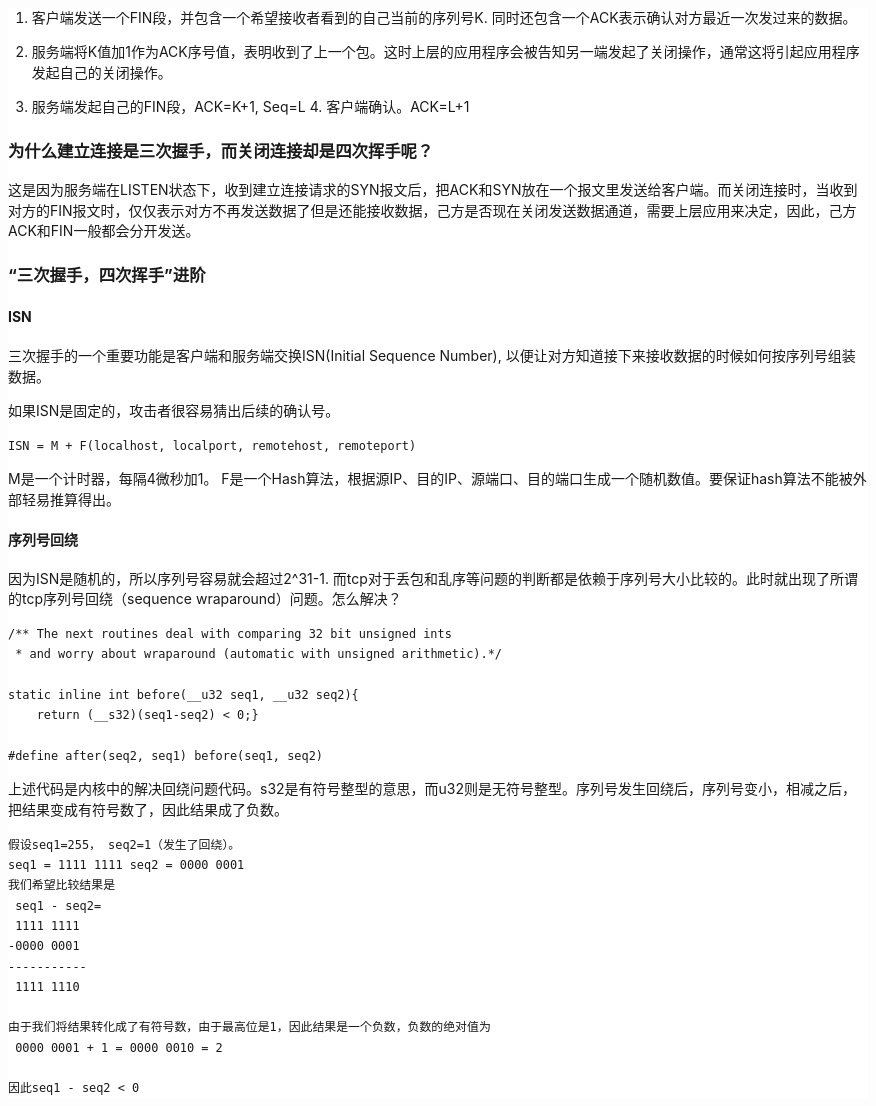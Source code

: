 1. 客户端发送一个FIN段，并包含一个希望接收者看到的自己当前的序列号K. 同时还包含一个ACK表示确认对方最近一次发过来的数据。 

2. 服务端将K值加1作为ACK序号值，表明收到了上一个包。这时上层的应用程序会被告知另一端发起了关闭操作，通常这将引起应用程序发起自己的关闭操作。

3. 服务端发起自己的FIN段，ACK=K+1, Seq=L 4. 客户端确认。ACK=L+1

### 为什么建立连接是三次握手，而关闭连接却是四次挥手呢？

这是因为服务端在LISTEN状态下，收到建立连接请求的SYN报文后，把ACK和SYN放在一个报文里发送给客户端。而关闭连接时，当收到对方的FIN报文时，仅仅表示对方不再发送数据了但是还能接收数据，己方是否现在关闭发送数据通道，需要上层应用来决定，因此，己方ACK和FIN一般都会分开发送。

### “三次握手，四次挥手”进阶

#### ISN

三次握手的一个重要功能是客户端和服务端交换ISN(Initial Sequence Number), 以便让对方知道接下来接收数据的时候如何按序列号组装数据。

如果ISN是固定的，攻击者很容易猜出后续的确认号。

```
ISN = M + F(localhost, localport, remotehost, remoteport)
```

M是一个计时器，每隔4微秒加1。 F是一个Hash算法，根据源IP、目的IP、源端口、目的端口生成一个随机数值。要保证hash算法不能被外部轻易推算得出。

#### 序列号回绕

因为ISN是随机的，所以序列号容易就会超过2^31-1. 而tcp对于丢包和乱序等问题的判断都是依赖于序列号大小比较的。此时就出现了所谓的tcp序列号回绕（sequence wraparound）问题。怎么解决？

```
/** The next routines deal with comparing 32 bit unsigned ints
 * and worry about wraparound (automatic with unsigned arithmetic).*/

static inline int before(__u32 seq1, __u32 seq2){
    return (__s32)(seq1-seq2) < 0;}

#define after(seq2, seq1) before(seq1, seq2)
```

上述代码是内核中的解决回绕问题代码。s32是有符号整型的意思，而u32则是无符号整型。序列号发生回绕后，序列号变小，相减之后，把结果变成有符号数了，因此结果成了负数。

```
假设seq1=255， seq2=1（发生了回绕）。
seq1 = 1111 1111 seq2 = 0000 0001
我们希望比较结果是
 seq1 - seq2=
 1111 1111
-0000 0001
-----------
 1111 1110

由于我们将结果转化成了有符号数，由于最高位是1，因此结果是一个负数，负数的绝对值为
 0000 0001 + 1 = 0000 0010 = 2

因此seq1 - seq2 < 0
```
